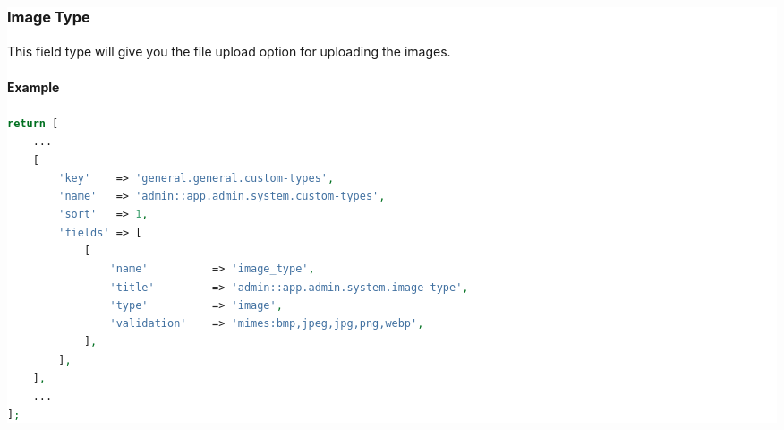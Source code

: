 ### Image Type

This field type will give you the file upload option for uploading the images.

#### Example

~~~php
return [
    ...
    [
        'key'    => 'general.general.custom-types',
        'name'   => 'admin::app.admin.system.custom-types',
        'sort'   => 1,
        'fields' => [
            [
                'name'          => 'image_type',
                'title'         => 'admin::app.admin.system.image-type',
                'type'          => 'image',
                'validation'    => 'mimes:bmp,jpeg,jpg,png,webp',
            ],
        ],
    ],
    ...
];
~~~
